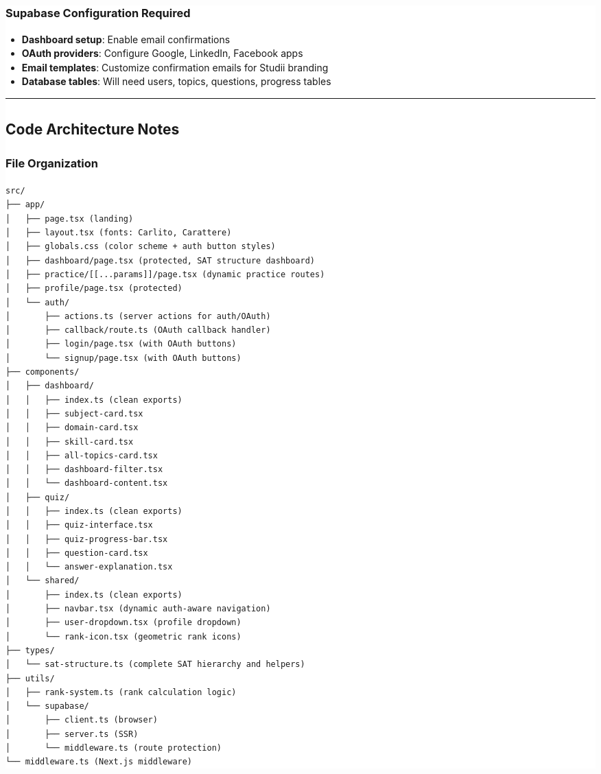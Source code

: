 ### **Supabase Configuration Required**
- **Dashboard setup**: Enable email confirmations
- **OAuth providers**: Configure Google, LinkedIn, Facebook apps
- **Email templates**: Customize confirmation emails for Studii branding
- **Database tables**: Will need users, topics, questions, progress tables

---

## Code Architecture Notes

### **File Organization**
```
src/
├── app/
│   ├── page.tsx (landing)
│   ├── layout.tsx (fonts: Carlito, Carattere)
│   ├── globals.css (color scheme + auth button styles)
│   ├── dashboard/page.tsx (protected, SAT structure dashboard)
│   ├── practice/[[...params]]/page.tsx (dynamic practice routes)
│   ├── profile/page.tsx (protected)
│   └── auth/
│       ├── actions.ts (server actions for auth/OAuth)
│       ├── callback/route.ts (OAuth callback handler)
│       ├── login/page.tsx (with OAuth buttons)
│       └── signup/page.tsx (with OAuth buttons)
├── components/
│   ├── dashboard/
│   │   ├── index.ts (clean exports)
│   │   ├── subject-card.tsx
│   │   ├── domain-card.tsx
│   │   ├── skill-card.tsx
│   │   ├── all-topics-card.tsx
│   │   ├── dashboard-filter.tsx
│   │   └── dashboard-content.tsx
│   ├── quiz/
│   │   ├── index.ts (clean exports)
│   │   ├── quiz-interface.tsx
│   │   ├── quiz-progress-bar.tsx
│   │   ├── question-card.tsx
│   │   └── answer-explanation.tsx
│   └── shared/
│       ├── index.ts (clean exports)
│       ├── navbar.tsx (dynamic auth-aware navigation)
│       ├── user-dropdown.tsx (profile dropdown)
│       └── rank-icon.tsx (geometric rank icons)
├── types/
│   └── sat-structure.ts (complete SAT hierarchy and helpers)
├── utils/
│   ├── rank-system.ts (rank calculation logic)
│   └── supabase/
│       ├── client.ts (browser)
│       ├── server.ts (SSR)
│       └── middleware.ts (route protection)
└── middleware.ts (Next.js middleware)
```
